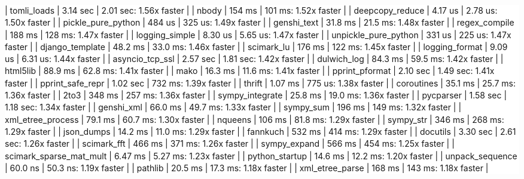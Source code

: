| tomli_loads              | 3.14 sec                                               | 2.01 sec: 1.56x faster                                                |
| nbody                    | 154 ms                                                 | 101 ms: 1.52x faster                                                  |
| deepcopy_reduce          | 4.17 us                                                | 2.78 us: 1.50x faster                                                 |
| pickle_pure_python       | 484 us                                                 | 325 us: 1.49x faster                                                  |
| genshi_text              | 31.8 ms                                                | 21.5 ms: 1.48x faster                                                 |
| regex_compile            | 188 ms                                                 | 128 ms: 1.47x faster                                                  |
| logging_simple           | 8.30 us                                                | 5.65 us: 1.47x faster                                                 |
| unpickle_pure_python     | 331 us                                                 | 225 us: 1.47x faster                                                  |
| django_template          | 48.2 ms                                                | 33.0 ms: 1.46x faster                                                 |
| scimark_lu               | 176 ms                                                 | 122 ms: 1.45x faster                                                  |
| logging_format           | 9.09 us                                                | 6.31 us: 1.44x faster                                                 |
| asyncio_tcp_ssl          | 2.57 sec                                               | 1.81 sec: 1.42x faster                                                |
| dulwich_log              | 84.3 ms                                                | 59.5 ms: 1.42x faster                                                 |
| html5lib                 | 88.9 ms                                                | 62.8 ms: 1.41x faster                                                 |
| mako                     | 16.3 ms                                                | 11.6 ms: 1.41x faster                                                 |
| pprint_pformat           | 2.10 sec                                               | 1.49 sec: 1.41x faster                                                |
| pprint_safe_repr         | 1.02 sec                                               | 732 ms: 1.39x faster                                                  |
| thrift                   | 1.07 ms                                                | 775 us: 1.38x faster                                                  |
| coroutines               | 35.1 ms                                                | 25.7 ms: 1.36x faster                                                 |
| 2to3                     | 348 ms                                                 | 257 ms: 1.36x faster                                                  |
| sympy_integrate          | 25.8 ms                                                | 19.0 ms: 1.36x faster                                                 |
| pycparser                | 1.58 sec                                               | 1.18 sec: 1.34x faster                                                |
| genshi_xml               | 66.0 ms                                                | 49.7 ms: 1.33x faster                                                 |
| sympy_sum                | 196 ms                                                 | 149 ms: 1.32x faster                                                  |
| xml_etree_process        | 79.1 ms                                                | 60.7 ms: 1.30x faster                                                 |
| nqueens                  | 106 ms                                                 | 81.8 ms: 1.29x faster                                                 |
| sympy_str                | 346 ms                                                 | 268 ms: 1.29x faster                                                  |
| json_dumps               | 14.2 ms                                                | 11.0 ms: 1.29x faster                                                 |
| fannkuch                 | 532 ms                                                 | 414 ms: 1.29x faster                                                  |
| docutils                 | 3.30 sec                                               | 2.61 sec: 1.26x faster                                                |
| scimark_fft              | 466 ms                                                 | 371 ms: 1.26x faster                                                  |
| sympy_expand             | 566 ms                                                 | 454 ms: 1.25x faster                                                  |
| scimark_sparse_mat_mult  | 6.47 ms                                                | 5.27 ms: 1.23x faster                                                 |
| python_startup           | 14.6 ms                                                | 12.2 ms: 1.20x faster                                                 |
| unpack_sequence          | 60.0 ns                                                | 50.3 ns: 1.19x faster                                                 |
| pathlib                  | 20.5 ms                                                | 17.3 ms: 1.18x faster                                                 |
| xml_etree_parse          | 168 ms                                                 | 143 ms: 1.18x faster                                                  |
